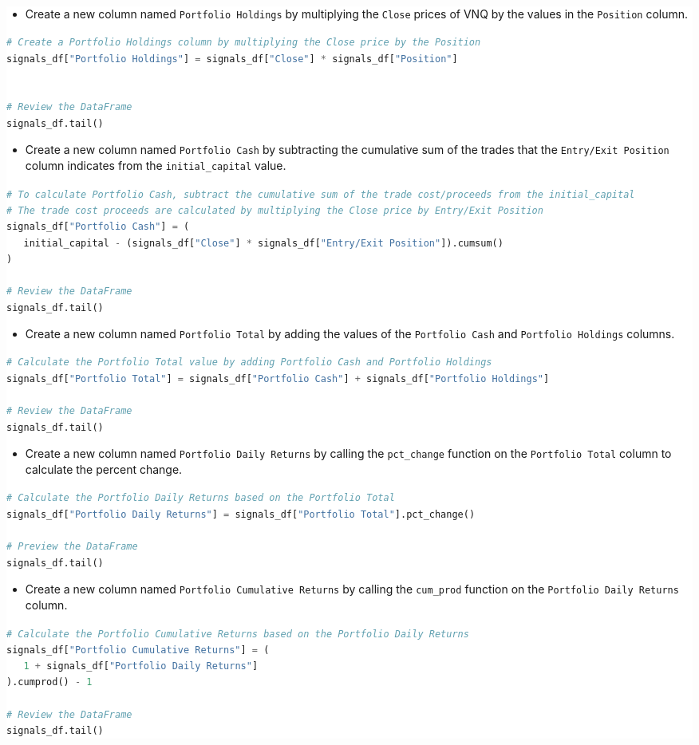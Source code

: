 * Create a new column named `Portfolio Holdings` by multiplying the `Close` prices of VNQ by the values in the `Position` column.

```python
# Create a Portfolio Holdings column by multiplying the Close price by the Position
signals_df["Portfolio Holdings"] = signals_df["Close"] * signals_df["Position"]
​
​
# Review the DataFrame
signals_df.tail()
```

* Create a new column named `Portfolio Cash` by subtracting the cumulative sum of the trades that the `Entry/Exit Position` column indicates from the `initial_capital` value.

```python
# To calculate Portfolio Cash, subtract the cumulative sum of the trade cost/proceeds from the initial_capital
# The trade cost proceeds are calculated by multiplying the Close price by Entry/Exit Position
signals_df["Portfolio Cash"] = (
   initial_capital - (signals_df["Close"] * signals_df["Entry/Exit Position"]).cumsum()
)
​
# Review the DataFrame
signals_df.tail()
```

* Create a new column named `Portfolio Total` by adding the values of the `Portfolio Cash` and `Portfolio Holdings` columns.

```python
# Calculate the Portfolio Total value by adding Portfolio Cash and Portfolio Holdings
signals_df["Portfolio Total"] = signals_df["Portfolio Cash"] + signals_df["Portfolio Holdings"]
​
# Review the DataFrame
signals_df.tail()
```

* Create a new column named `Portfolio Daily Returns` by calling the `pct_change` function on the `Portfolio Total` column to calculate the percent change.

```python
# Calculate the Portfolio Daily Returns based on the Portfolio Total
signals_df["Portfolio Daily Returns"] = signals_df["Portfolio Total"].pct_change()
​
# Preview the DataFrame
signals_df.tail()
```

* Create a new column named `Portfolio Cumulative Returns` by calling the `cum_prod` function on the `Portfolio Daily Returns` column.

```python
# Calculate the Portfolio Cumulative Returns based on the Portfolio Daily Returns
signals_df["Portfolio Cumulative Returns"] = (
   1 + signals_df["Portfolio Daily Returns"]
).cumprod() - 1
​
# Review the DataFrame
signals_df.tail()
```
